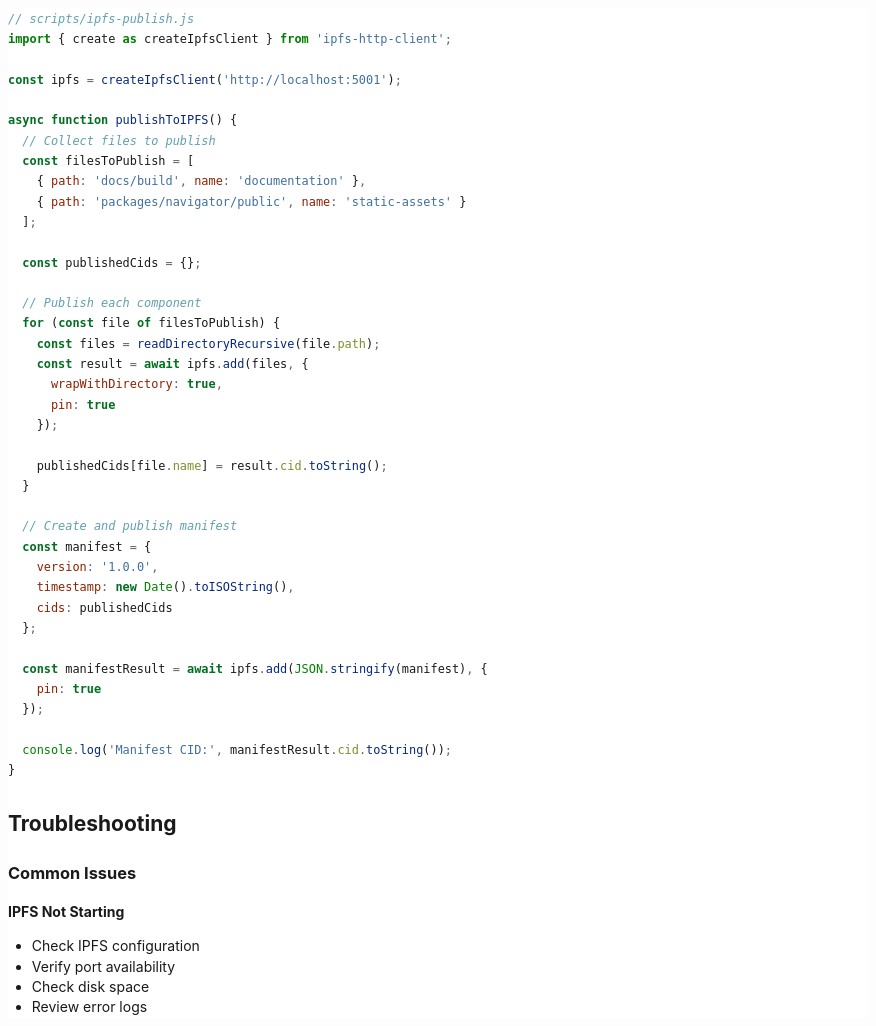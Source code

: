 ```javascript
// scripts/ipfs-publish.js
import { create as createIpfsClient } from 'ipfs-http-client';

const ipfs = createIpfsClient('http://localhost:5001');

async function publishToIPFS() {
  // Collect files to publish
  const filesToPublish = [
    { path: 'docs/build', name: 'documentation' },
    { path: 'packages/navigator/public', name: 'static-assets' }
  ];
  
  const publishedCids = {};
  
  // Publish each component
  for (const file of filesToPublish) {
    const files = readDirectoryRecursive(file.path);
    const result = await ipfs.add(files, {
      wrapWithDirectory: true,
      pin: true
    });
    
    publishedCids[file.name] = result.cid.toString();
  }
  
  // Create and publish manifest
  const manifest = {
    version: '1.0.0',
    timestamp: new Date().toISOString(),
    cids: publishedCids
  };
  
  const manifestResult = await ipfs.add(JSON.stringify(manifest), {
    pin: true
  });
  
  console.log('Manifest CID:', manifestResult.cid.toString());
}
```

## Troubleshooting

### Common Issues

**IPFS Not Starting**
- Check IPFS configuration
- Verify port availability
- Check disk space
- Review error logs
